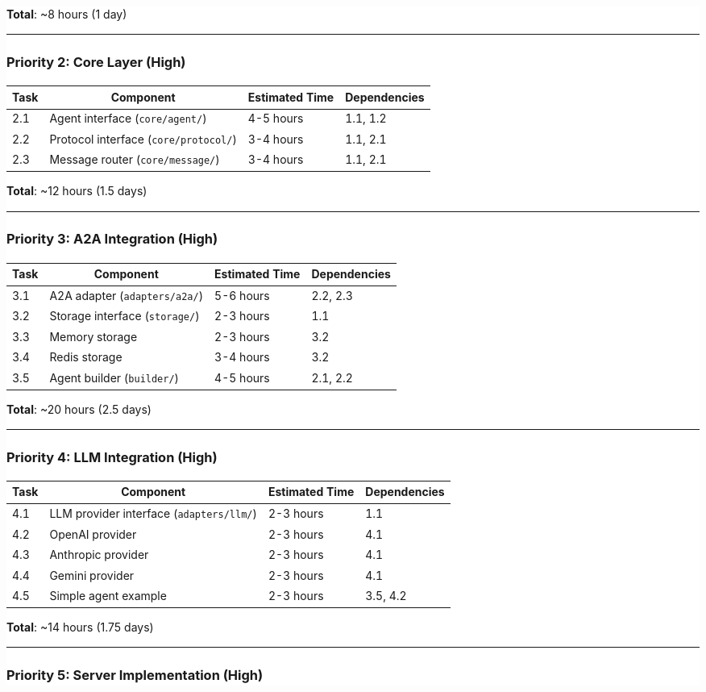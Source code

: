 **Total**: ~8 hours (1 day)

---

### Priority 2: Core Layer (High)

| Task | Component | Estimated Time | Dependencies |
|------|-----------|----------------|--------------|
| 2.1 | Agent interface (`core/agent/`) | 4-5 hours | 1.1, 1.2 |
| 2.2 | Protocol interface (`core/protocol/`) | 3-4 hours | 1.1, 2.1 |
| 2.3 | Message router (`core/message/`) | 3-4 hours | 1.1, 2.1 |

**Total**: ~12 hours (1.5 days)

---

### Priority 3: A2A Integration (High)

| Task | Component | Estimated Time | Dependencies |
|------|-----------|----------------|--------------|
| 3.1 | A2A adapter (`adapters/a2a/`) | 5-6 hours | 2.2, 2.3 |
| 3.2 | Storage interface (`storage/`) | 2-3 hours | 1.1 |
| 3.3 | Memory storage | 2-3 hours | 3.2 |
| 3.4 | Redis storage | 3-4 hours | 3.2 |
| 3.5 | Agent builder (`builder/`) | 4-5 hours | 2.1, 2.2 |

**Total**: ~20 hours (2.5 days)

---

### Priority 4: LLM Integration (High)

| Task | Component | Estimated Time | Dependencies |
|------|-----------|----------------|--------------|
| 4.1 | LLM provider interface (`adapters/llm/`) | 2-3 hours | 1.1 |
| 4.2 | OpenAI provider | 2-3 hours | 4.1 |
| 4.3 | Anthropic provider | 2-3 hours | 4.1 |
| 4.4 | Gemini provider | 2-3 hours | 4.1 |
| 4.5 | Simple agent example | 2-3 hours | 3.5, 4.2 |

**Total**: ~14 hours (1.75 days)

---

### Priority 5: Server Implementation (High)
